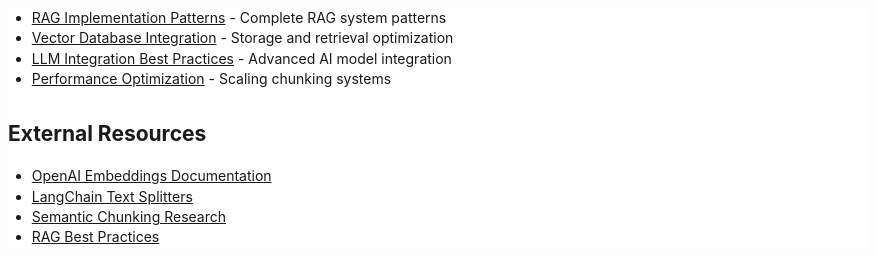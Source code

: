 - [RAG Implementation Patterns](./rag-patterns.md) - Complete RAG system patterns
- [Vector Database Integration](./vector-databases.md) - Storage and retrieval optimization
- [LLM Integration Best Practices](./llm-integration.md) - Advanced AI model integration
- [Performance Optimization](./performance-optimization.md) - Scaling chunking systems

## External Resources

- [OpenAI Embeddings Documentation](https://platform.openai.com/docs/guides/embeddings)
- [LangChain Text Splitters](https://python.langchain.com/docs/modules/data_connection/document_transformers/)
- [Semantic Chunking Research](https://arxiv.org/abs/2109.07445)
- [RAG Best Practices](https://huggingface.co/blog/rag)
